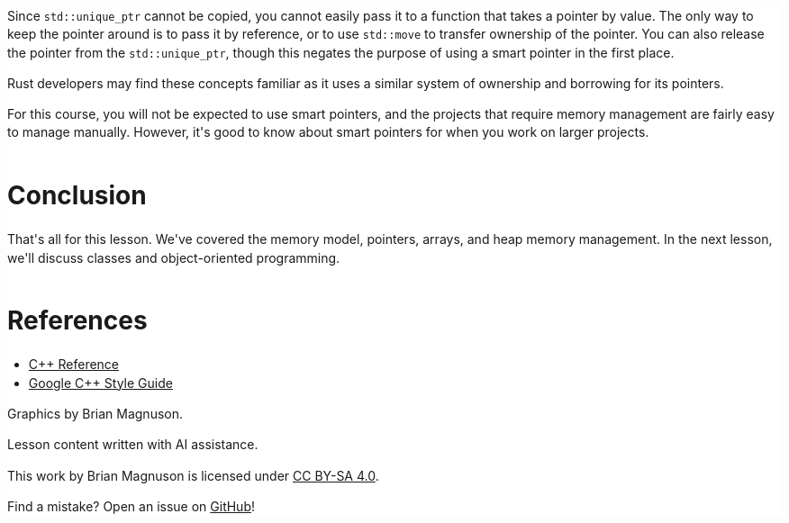 Since `std::unique_ptr` cannot be copied, you cannot easily pass it to a function that takes a pointer by value. The only way to keep the pointer around is to pass it by reference, or to use `std::move` to transfer ownership of the pointer. You can also release the pointer from the `std::unique_ptr`, though this negates the purpose of using a smart pointer in the first place.

Rust developers may find these concepts familiar as it uses a similar system of ownership and borrowing for its pointers.

For this course, you will not be expected to use smart pointers, and the projects that require memory management are fairly easy to manage manually. However, it's good to know about smart pointers for when you work on larger projects.

# Conclusion

That's all for this lesson. We've covered the memory model, pointers, arrays, and heap memory management. In the next lesson, we'll discuss classes and object-oriented programming.

# References

- [C++ Reference](https://en.cppreference.com/w/cpp)
- [Google C++ Style Guide](https://google.github.io/styleguide/cppguide.html)

Graphics by Brian Magnuson.

Lesson content written with AI assistance.

This work by Brian Magnuson is licensed under [CC BY-SA 4.0](https://creativecommons.org/licenses/by-sa/4.0/).

Find a mistake? Open an issue on [GitHub](https://github.com/COP3530/edugator-content/issues)!
